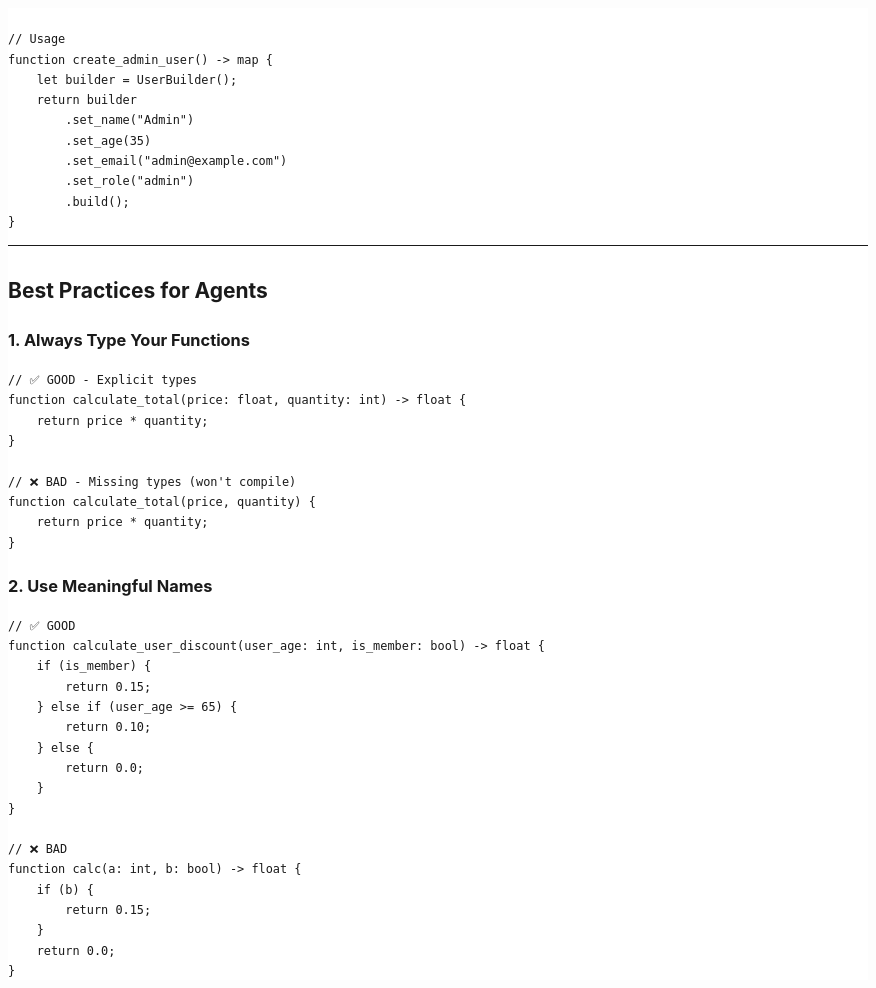 ```pw

// Usage
function create_admin_user() -> map {
    let builder = UserBuilder();
    return builder
        .set_name("Admin")
        .set_age(35)
        .set_email("admin@example.com")
        .set_role("admin")
        .build();
}
```

---

## Best Practices for Agents

### 1. Always Type Your Functions

```pw
// ✅ GOOD - Explicit types
function calculate_total(price: float, quantity: int) -> float {
    return price * quantity;
}

// ❌ BAD - Missing types (won't compile)
function calculate_total(price, quantity) {
    return price * quantity;
}
```

### 2. Use Meaningful Names

```pw
// ✅ GOOD
function calculate_user_discount(user_age: int, is_member: bool) -> float {
    if (is_member) {
        return 0.15;
    } else if (user_age >= 65) {
        return 0.10;
    } else {
        return 0.0;
    }
}

// ❌ BAD
function calc(a: int, b: bool) -> float {
    if (b) {
        return 0.15;
    }
    return 0.0;
}
```
